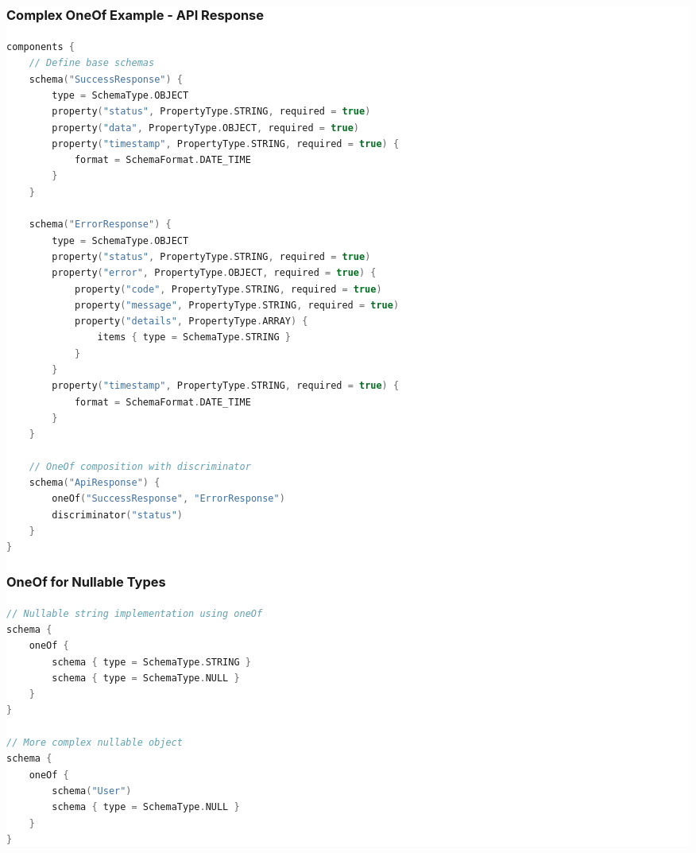 ### Complex OneOf Example - API Response

```kotlin
components {
    // Define base schemas
    schema("SuccessResponse") {
        type = SchemaType.OBJECT
        property("status", PropertyType.STRING, required = true)
        property("data", PropertyType.OBJECT, required = true)
        property("timestamp", PropertyType.STRING, required = true) {
            format = SchemaFormat.DATE_TIME
        }
    }
    
    schema("ErrorResponse") {
        type = SchemaType.OBJECT
        property("status", PropertyType.STRING, required = true)
        property("error", PropertyType.OBJECT, required = true) {
            property("code", PropertyType.STRING, required = true)
            property("message", PropertyType.STRING, required = true)
            property("details", PropertyType.ARRAY) {
                items { type = SchemaType.STRING }
            }
        }
        property("timestamp", PropertyType.STRING, required = true) {
            format = SchemaFormat.DATE_TIME
        }
    }
    
    // OneOf composition with discriminator
    schema("ApiResponse") {
        oneOf("SuccessResponse", "ErrorResponse")
        discriminator("status")
    }
}
```

### OneOf for Nullable Types

```kotlin
// Nullable string implementation using oneOf
schema {
    oneOf {
        schema { type = SchemaType.STRING }
        schema { type = SchemaType.NULL }
    }
}

// More complex nullable object
schema {
    oneOf {
        schema("User")
        schema { type = SchemaType.NULL }
    }
}
```

